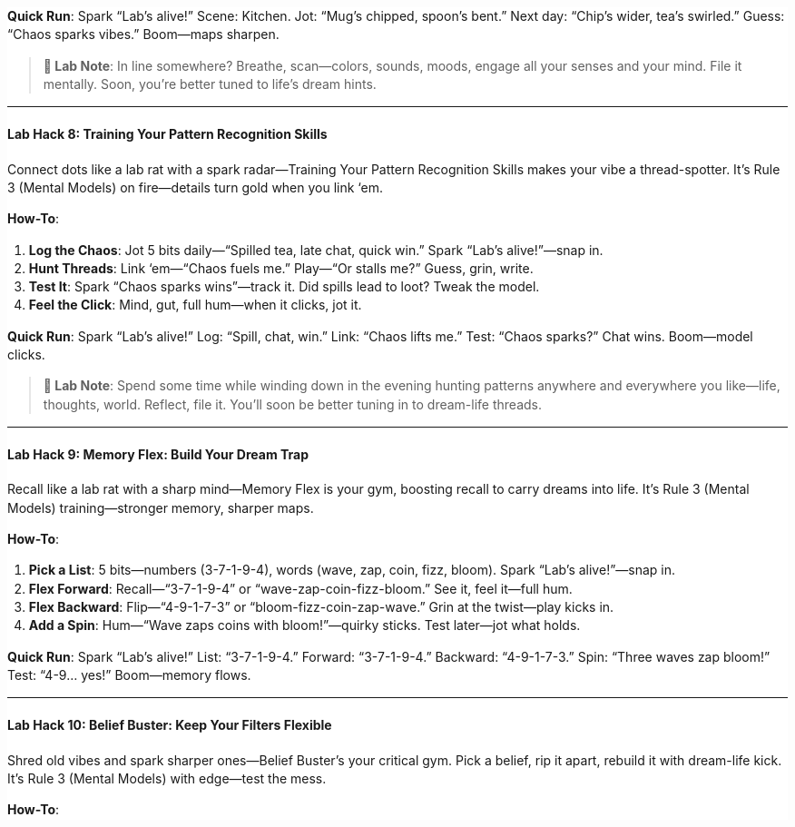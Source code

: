 **Quick Run**: Spark “Lab’s alive!” Scene: Kitchen. Jot: “Mug’s chipped, spoon’s bent.” Next day: “Chip’s wider, tea’s swirled.” Guess: “Chaos sparks vibes.” Boom—maps sharpen.

>**🧪 Lab Note**: In line somewhere? Breathe, scan—colors, sounds, moods, engage all your senses and your mind. File it mentally. Soon, you’re better tuned to life’s dream hints.

---

#### **Lab Hack 8: Training Your Pattern Recognition Skills**

Connect dots like a lab rat with a spark radar—Training Your Pattern Recognition Skills makes your vibe a thread-spotter. It’s Rule 3 (Mental Models) on fire—details turn gold when you link ‘em.

**How-To**:

1. **Log the Chaos**: Jot 5 bits daily—“Spilled tea, late chat, quick win.” Spark “Lab’s alive!”—snap in.
2. **Hunt Threads**: Link ‘em—“Chaos fuels me.” Play—“Or stalls me?” Guess, grin, write.
3. **Test It**: Spark “Chaos sparks wins”—track it. Did spills lead to loot? Tweak the model.
4. **Feel the Click**: Mind, gut, full hum—when it clicks, jot it.

**Quick Run**: Spark “Lab’s alive!” Log: “Spill, chat, win.” Link: “Chaos lifts me.” Test: “Chaos sparks?” Chat wins. Boom—model clicks.

>**🧪 Lab Note**: Spend some time while winding down in the evening hunting patterns anywhere and everywhere you like—life, thoughts, world. Reflect, file it. You’ll soon be better tuning in to dream-life threads.

---

#### **Lab Hack 9: Memory Flex: Build Your Dream Trap**

Recall like a lab rat with a sharp mind—Memory Flex is your gym, boosting recall to carry dreams into life. It’s Rule 3 (Mental Models) training—stronger memory, sharper maps.

**How-To**:

1. **Pick a List**: 5 bits—numbers (3-7-1-9-4), words (wave, zap, coin, fizz, bloom). Spark “Lab’s alive!”—snap in.
2. **Flex Forward**: Recall—“3-7-1-9-4” or “wave-zap-coin-fizz-bloom.” See it, feel it—full hum.
3. **Flex Backward**: Flip—“4-9-1-7-3” or “bloom-fizz-coin-zap-wave.” Grin at the twist—play kicks in.
4. **Add a Spin**: Hum—“Wave zaps coins with bloom!”—quirky sticks. Test later—jot what holds.

**Quick Run**: Spark “Lab’s alive!” List: “3-7-1-9-4.” Forward: “3-7-1-9-4.” Backward: “4-9-1-7-3.” Spin: “Three waves zap bloom!” Test: “4-9… yes!” Boom—memory flows.

---

#### **Lab Hack 10: Belief Buster: Keep Your Filters Flexible**

Shred old vibes and spark sharper ones—Belief Buster’s your critical gym. Pick a belief, rip it apart, rebuild it with dream-life kick. It’s Rule 3 (Mental Models) with edge—test the mess.

**How-To**:
